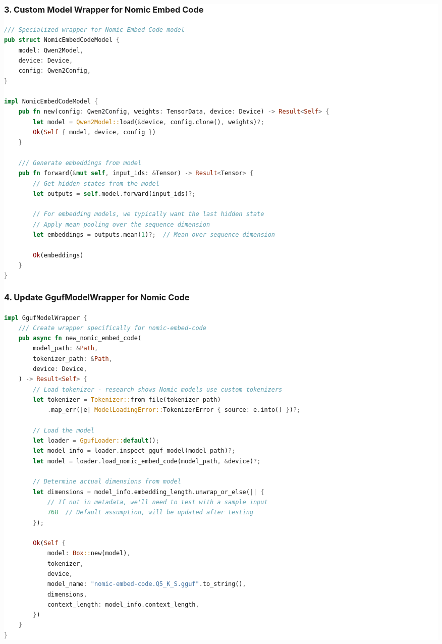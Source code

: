 ### 3. Custom Model Wrapper for Nomic Embed Code
```rust
/// Specialized wrapper for Nomic Embed Code model
pub struct NomicEmbedCodeModel {
    model: Qwen2Model,
    device: Device,
    config: Qwen2Config,
}

impl NomicEmbedCodeModel {
    pub fn new(config: Qwen2Config, weights: TensorData, device: Device) -> Result<Self> {
        let model = Qwen2Model::load(&device, config.clone(), weights)?;
        Ok(Self { model, device, config })
    }
    
    /// Generate embeddings from model
    pub fn forward(&mut self, input_ids: &Tensor) -> Result<Tensor> {
        // Get hidden states from the model
        let outputs = self.model.forward(input_ids)?;
        
        // For embedding models, we typically want the last hidden state
        // Apply mean pooling over the sequence dimension
        let embeddings = outputs.mean(1)?;  // Mean over sequence dimension
        
        Ok(embeddings)
    }
}
```

### 4. Update GgufModelWrapper for Nomic Code
```rust
impl GgufModelWrapper {
    /// Create wrapper specifically for nomic-embed-code
    pub async fn new_nomic_embed_code(
        model_path: &Path,
        tokenizer_path: &Path,
        device: Device,
    ) -> Result<Self> {
        // Load tokenizer - research shows Nomic models use custom tokenizers
        let tokenizer = Tokenizer::from_file(tokenizer_path)
            .map_err(|e| ModelLoadingError::TokenizerError { source: e.into() })?;
            
        // Load the model
        let loader = GgufLoader::default();
        let model_info = loader.inspect_gguf_model(model_path)?;
        let model = loader.load_nomic_embed_code(model_path, &device)?;
        
        // Determine actual dimensions from model
        let dimensions = model_info.embedding_length.unwrap_or_else(|| {
            // If not in metadata, we'll need to test with a sample input
            768  // Default assumption, will be updated after testing
        });
        
        Ok(Self {
            model: Box::new(model),
            tokenizer,
            device,
            model_name: "nomic-embed-code.Q5_K_S.gguf".to_string(),
            dimensions,
            context_length: model_info.context_length,
        })
    }
}
```